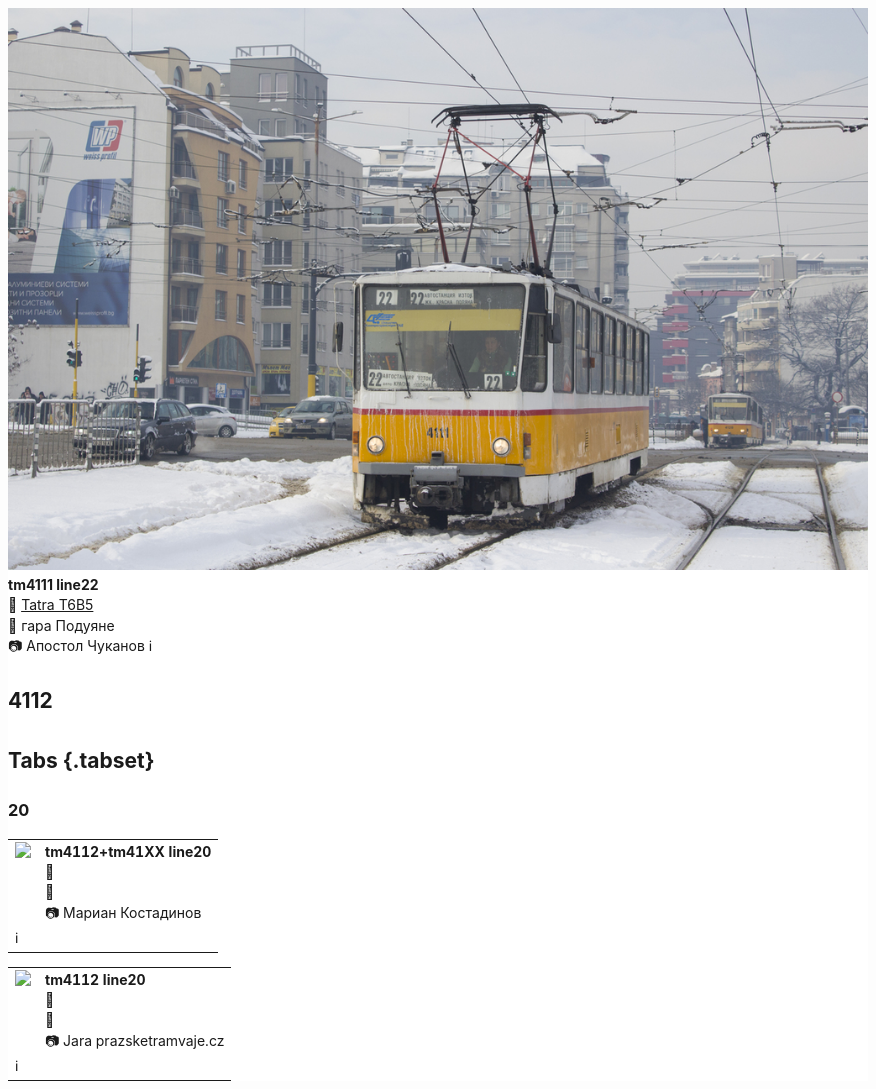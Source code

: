 <td><img src="/подвижен-състав-галерия/1988-ckd-tatra-t6b5/22_tatra_t6b5.jpg"></td>
<td><b>tm4111 line22</b><br> 🚋 <a href="/public-transport/fleet-list/1988-CKD-Tatra-T6B5">Tatra T6B5</a> <br>📌 гара Подуяне<br> 📷 Апостол Чуканов</td></tr>
  <td colspan=2 >ℹ️ </td></table></div>
  
  
## 4112
## Tabs {.tabset}
### 20
  
<div class="table-responsive"><table style="width:100%"><tr>
<td><img src="http://46.10.181.183:1518/trinmo/gallery/marian-kostadinov/2003/tatra-t6b5/tm4112.jpg"></td>
<td><b>tm4112+tm41XX line20</b><br> 🚋 <a href=""></a> <br>📌<br> 📷 Мариан Костадинов</td></tr>
  <td colspan=2 >ℹ️ </td></table></div>
 
<div class="table-responsive"><table style="width:100%"><tr>
<td><img src="http://46.10.181.183:1518/trinmo/gallery/jara-prazsketramvaje/tm4112%20line20%20sofie-053.jpg"></td>
<td><b>tm4112 line20</b><br> 🚋 <a href=""></a> <br>📌<br> 📷 Jara prazsketramvaje.cz</td></tr>
  <td colspan=2 >ℹ️ </td></table></div>
  
 